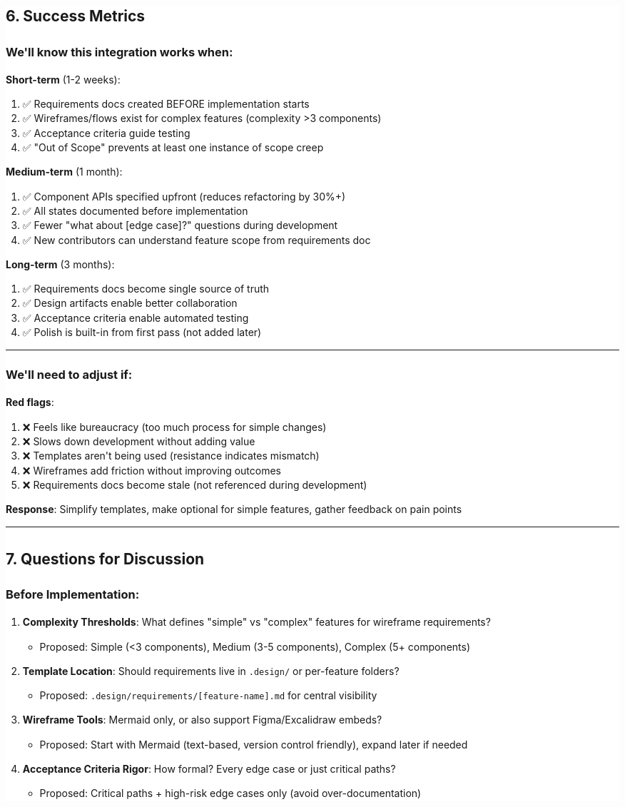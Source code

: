 
## 6. Success Metrics

### We'll know this integration works when:

**Short-term** (1-2 weeks):
1. ✅ Requirements docs created BEFORE implementation starts
2. ✅ Wireframes/flows exist for complex features (complexity >3 components)
3. ✅ Acceptance criteria guide testing
4. ✅ "Out of Scope" prevents at least one instance of scope creep

**Medium-term** (1 month):
1. ✅ Component APIs specified upfront (reduces refactoring by 30%+)
2. ✅ All states documented before implementation
3. ✅ Fewer "what about [edge case]?" questions during development
4. ✅ New contributors can understand feature scope from requirements doc

**Long-term** (3 months):
1. ✅ Requirements docs become single source of truth
2. ✅ Design artifacts enable better collaboration
3. ✅ Acceptance criteria enable automated testing
4. ✅ Polish is built-in from first pass (not added later)

---

### We'll need to adjust if:

**Red flags**:
1. ❌ Feels like bureaucracy (too much process for simple changes)
2. ❌ Slows down development without adding value
3. ❌ Templates aren't being used (resistance indicates mismatch)
4. ❌ Wireframes add friction without improving outcomes
5. ❌ Requirements docs become stale (not referenced during development)

**Response**: Simplify templates, make optional for simple features, gather feedback on pain points

---

## 7. Questions for Discussion

### Before Implementation:

1. **Complexity Thresholds**: What defines "simple" vs "complex" features for wireframe requirements?
   - Proposed: Simple (<3 components), Medium (3-5 components), Complex (5+ components)

2. **Template Location**: Should requirements live in `.design/` or per-feature folders?
   - Proposed: `.design/requirements/[feature-name].md` for central visibility

3. **Wireframe Tools**: Mermaid only, or also support Figma/Excalidraw embeds?
   - Proposed: Start with Mermaid (text-based, version control friendly), expand later if needed

4. **Acceptance Criteria Rigor**: How formal? Every edge case or just critical paths?
   - Proposed: Critical paths + high-risk edge cases only (avoid over-documentation)
